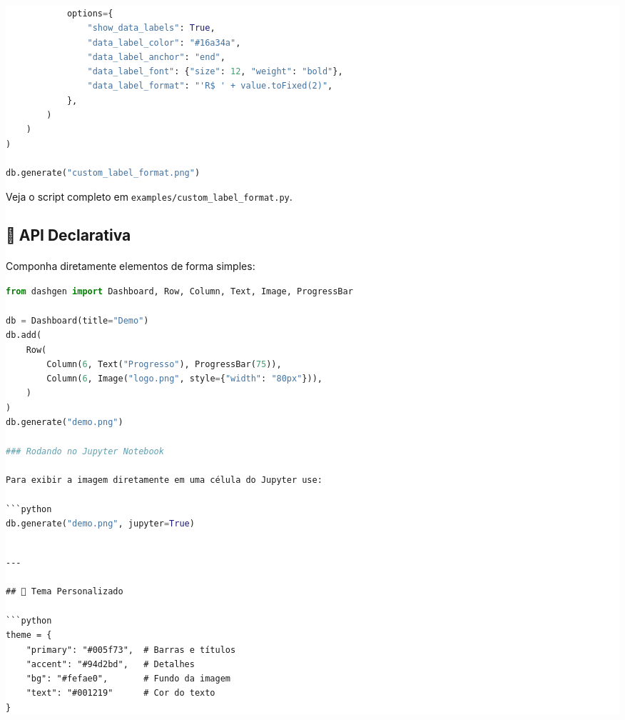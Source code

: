 ```python
            options={
                "show_data_labels": True,
                "data_label_color": "#16a34a",
                "data_label_anchor": "end",
                "data_label_font": {"size": 12, "weight": "bold"},
                "data_label_format": "'R$ ' + value.toFixed(2)",
            },
        )
    )
)

db.generate("custom_label_format.png")
```

Veja o script completo em `examples/custom_label_format.py`.


## 🌱 API Declarativa

Componha diretamente elementos de forma simples:

```python
from dashgen import Dashboard, Row, Column, Text, Image, ProgressBar

db = Dashboard(title="Demo")
db.add(
    Row(
        Column(6, Text("Progresso"), ProgressBar(75)),
        Column(6, Image("logo.png", style={"width": "80px"})),
    )
)
db.generate("demo.png")

### Rodando no Jupyter Notebook

Para exibir a imagem diretamente em uma célula do Jupyter use:

```python
db.generate("demo.png", jupyter=True)
```
```

---

## 🎨 Tema Personalizado

```python
theme = {
    "primary": "#005f73",  # Barras e títulos
    "accent": "#94d2bd",   # Detalhes
    "bg": "#fefae0",       # Fundo da imagem
    "text": "#001219"      # Cor do texto
}
```

